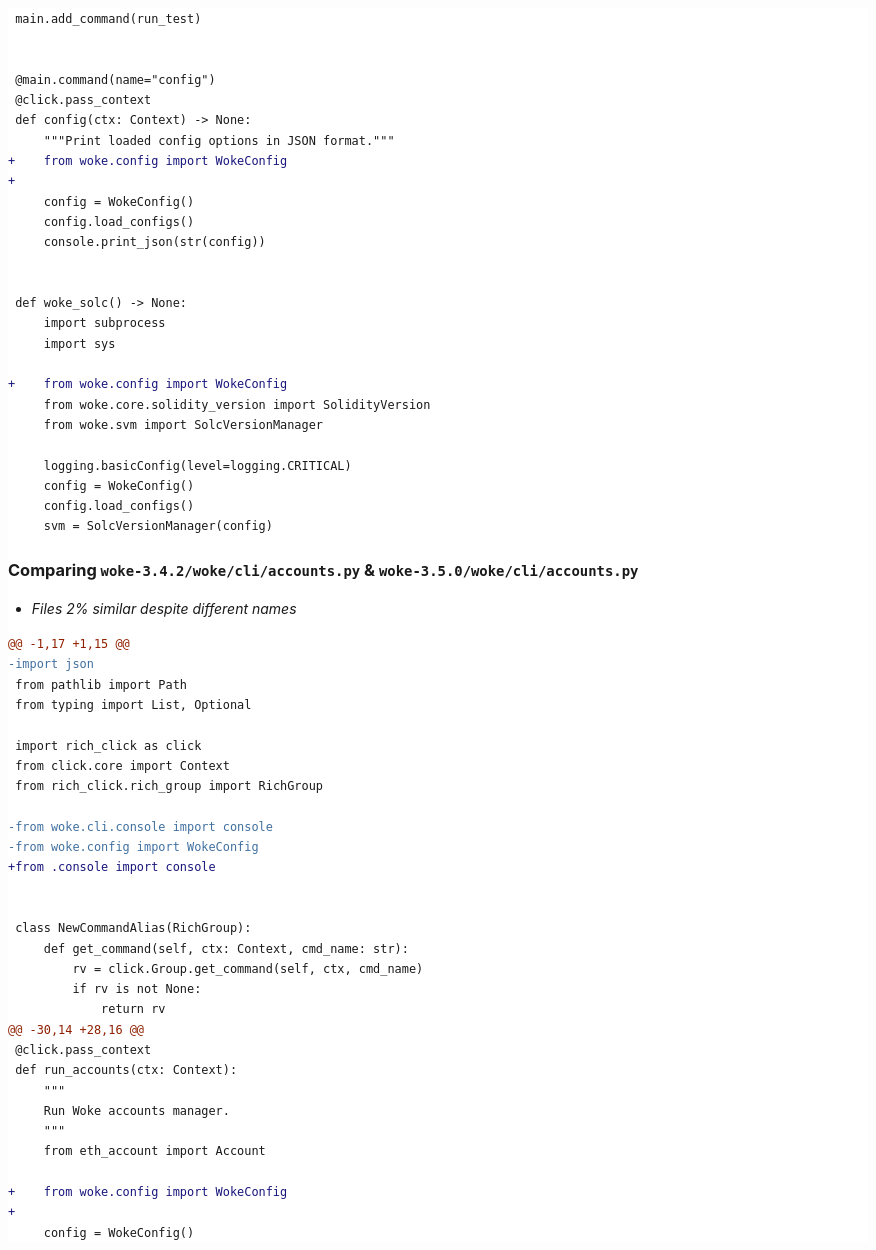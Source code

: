```diff
 main.add_command(run_test)
 
 
 @main.command(name="config")
 @click.pass_context
 def config(ctx: Context) -> None:
     """Print loaded config options in JSON format."""
+    from woke.config import WokeConfig
+
     config = WokeConfig()
     config.load_configs()
     console.print_json(str(config))
 
 
 def woke_solc() -> None:
     import subprocess
     import sys
 
+    from woke.config import WokeConfig
     from woke.core.solidity_version import SolidityVersion
     from woke.svm import SolcVersionManager
 
     logging.basicConfig(level=logging.CRITICAL)
     config = WokeConfig()
     config.load_configs()
     svm = SolcVersionManager(config)
```

### Comparing `woke-3.4.2/woke/cli/accounts.py` & `woke-3.5.0/woke/cli/accounts.py`

 * *Files 2% similar despite different names*

```diff
@@ -1,17 +1,15 @@
-import json
 from pathlib import Path
 from typing import List, Optional
 
 import rich_click as click
 from click.core import Context
 from rich_click.rich_group import RichGroup
 
-from woke.cli.console import console
-from woke.config import WokeConfig
+from .console import console
 
 
 class NewCommandAlias(RichGroup):
     def get_command(self, ctx: Context, cmd_name: str):
         rv = click.Group.get_command(self, ctx, cmd_name)
         if rv is not None:
             return rv
@@ -30,14 +28,16 @@
 @click.pass_context
 def run_accounts(ctx: Context):
     """
     Run Woke accounts manager.
     """
     from eth_account import Account
 
+    from woke.config import WokeConfig
+
     config = WokeConfig()
```